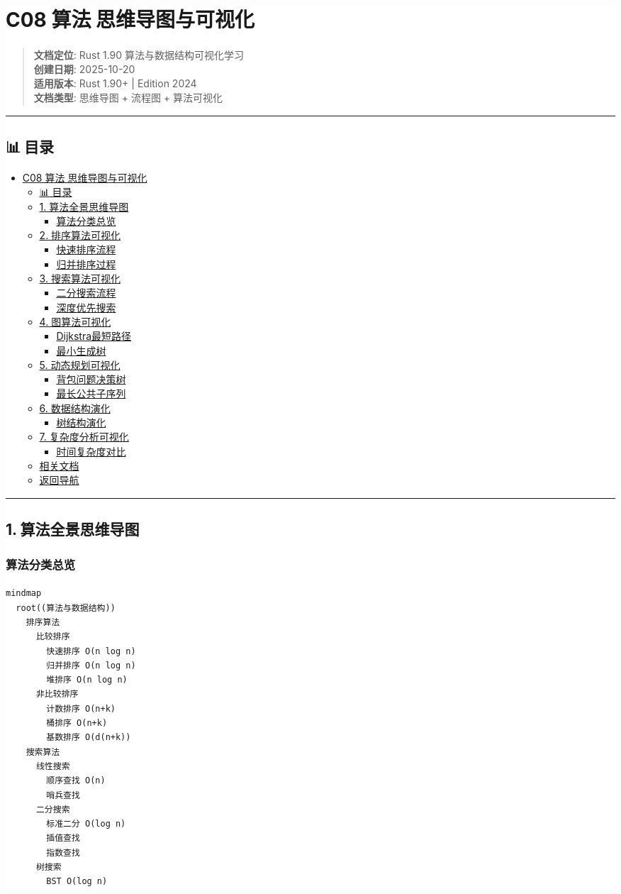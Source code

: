 # C08 算法 思维导图与可视化

> **文档定位**: Rust 1.90 算法与数据结构可视化学习  
> **创建日期**: 2025-10-20  
> **适用版本**: Rust 1.90+ | Edition 2024  
> **文档类型**: 思维导图 + 流程图 + 算法可视化

---

## 📊 目录

- [C08 算法 思维导图与可视化](#c08-算法-思维导图与可视化)
  - [📊 目录](#-目录)
  - [1. 算法全景思维导图](#1-算法全景思维导图)
    - [算法分类总览](#算法分类总览)
  - [2. 排序算法可视化](#2-排序算法可视化)
    - [快速排序流程](#快速排序流程)
    - [归并排序过程](#归并排序过程)
  - [3. 搜索算法可视化](#3-搜索算法可视化)
    - [二分搜索流程](#二分搜索流程)
    - [深度优先搜索](#深度优先搜索)
  - [4. 图算法可视化](#4-图算法可视化)
    - [Dijkstra最短路径](#dijkstra最短路径)
    - [最小生成树](#最小生成树)
  - [5. 动态规划可视化](#5-动态规划可视化)
    - [背包问题决策树](#背包问题决策树)
    - [最长公共子序列](#最长公共子序列)
  - [6. 数据结构演化](#6-数据结构演化)
    - [树结构演化](#树结构演化)
  - [7. 复杂度分析可视化](#7-复杂度分析可视化)
    - [时间复杂度对比](#时间复杂度对比)
  - [相关文档](#相关文档)
  - [返回导航](#返回导航)

---

## 1. 算法全景思维导图

### 算法分类总览

```mermaid
mindmap
  root((算法与数据结构))
    排序算法
      比较排序
        快速排序 O(n log n)
        归并排序 O(n log n)
        堆排序 O(n log n)
      非比较排序
        计数排序 O(n+k)
        桶排序 O(n+k)
        基数排序 O(d(n+k))
    搜索算法
      线性搜索
        顺序查找 O(n)
        哨兵查找
      二分搜索
        标准二分 O(log n)
        插值查找
        指数查找
      树搜索
        BST O(log n)
```